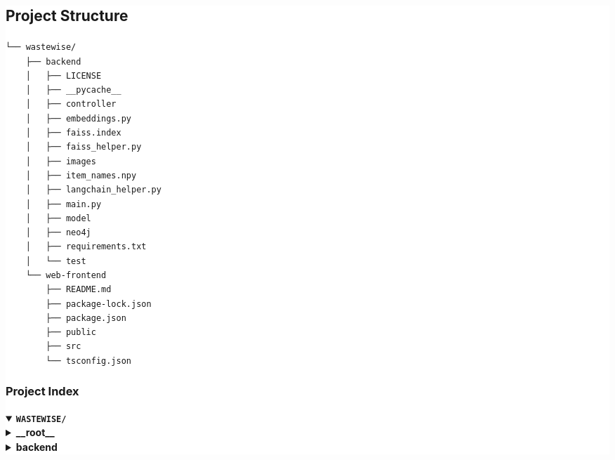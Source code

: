 
##  Project Structure

```sh
└── wastewise/
    ├── backend
    │   ├── LICENSE
    │   ├── __pycache__
    │   ├── controller
    │   ├── embeddings.py
    │   ├── faiss.index
    │   ├── faiss_helper.py
    │   ├── images
    │   ├── item_names.npy
    │   ├── langchain_helper.py
    │   ├── main.py
    │   ├── model
    │   ├── neo4j
    │   ├── requirements.txt
    │   └── test
    └── web-frontend
        ├── README.md
        ├── package-lock.json
        ├── package.json
        ├── public
        ├── src
        └── tsconfig.json
```


###  Project Index
<details open>
	<summary><b><code>WASTEWISE/</code></b></summary>
	<details> <!-- __root__ Submodule -->
		<summary><b>__root__</b></summary>
		<blockquote>
			<table>
			</table>
		</blockquote>
	</details>
	<details> <!-- backend Submodule -->
		<summary><b>backend</b></summary>
		<blockquote>
			<table>
			<tr>
				<td><b><a href='https://github.com/teddymalhan/wastewise/blob/master/backend/langchain_helper.py'>langchain_helper.py</a></b></td>
				<td>- The langchain_helper.py module primarily interacts with multiple APIs and services such as OpenAI, Neo4j database, and Faiss, to manage waste<br>- Its main functionalities include generating embeddings for queries, retrieving classifications for waste from the database, and predicting plausible classifications for unrecognized waste using context from similar items.</td>
			</tr>
			<tr>
				<td><b><a href='https://github.com/teddymalhan/wastewise/blob/master/backend/faiss.index'>faiss.index</a></b></td>
				<td>- Structure
This project follows a modular architecture where each functional component is created as a distinct module<br>- CODE FILE: ## 📄 main.js
This 'main.js' file serves as the entry point to the codebase<br>- Its main function is to integrate and control the flow between all other modules<br>- Simply, it initializes the project, sets up the modules, ensures proper invocation of relevant functions, and manages the overall execution flow.

